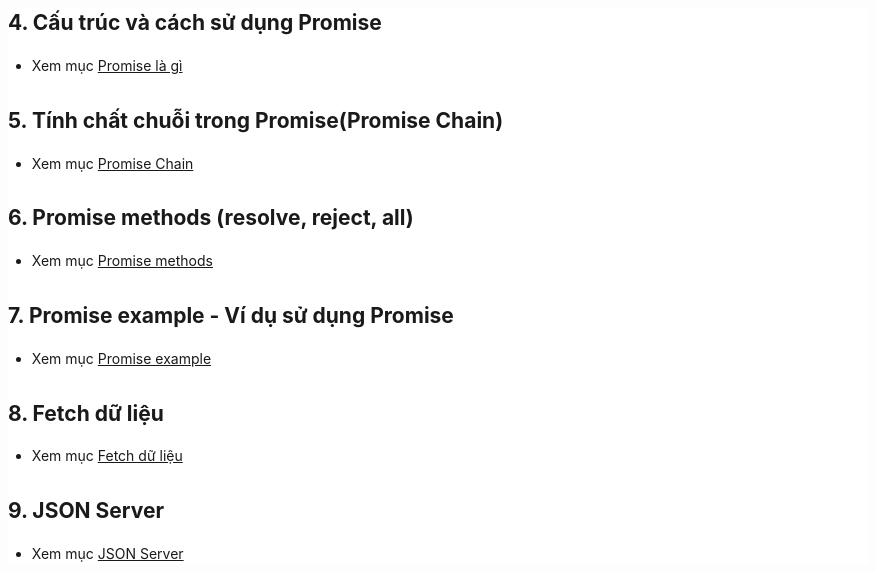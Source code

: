 ## 4. Cấu trúc và cách sử dụng Promise

- Xem mục [Promise là gì](Javascript/f8.javascrip.basic/detail/phan05-090/index.md)

## 5. Tính chất chuỗi trong Promise(Promise Chain)

- Xem mục [Promise Chain](Javascript/f8.javascrip.basic/detail/phan05-091/index.md)

## 6. Promise methods (resolve, reject, all)

- Xem mục [Promise methods](Javascript/f8.javascrip.basic/detail/phan05-092/index.md)

## 7. Promise example - Ví dụ sử dụng Promise

- Xem mục [Promise example](Javascript/f8.javascrip.basic/detail/phan05-093/index.md)

## 8. Fetch dữ liệu

- Xem mục [Fetch dữ liệu](Javascript/f8.javascrip.basic/detail/phan05-094/index.md)

## 9. JSON Server

- Xem mục [JSON Server](Javascript/f8.javascrip.basic/detail/phan05-096/index.md)
